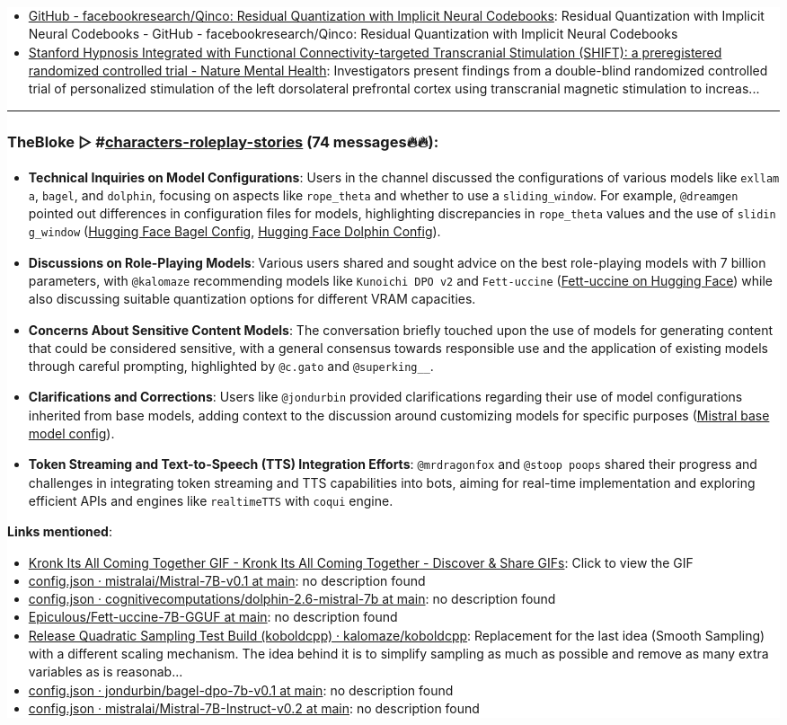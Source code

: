 - [GitHub - facebookresearch/Qinco: Residual Quantization with Implicit Neural Codebooks](https://github.com/facebookresearch/Qinco?tab=readme-ov-file): Residual Quantization with Implicit Neural Codebooks - GitHub - facebookresearch/Qinco: Residual Quantization with Implicit Neural Codebooks
- [Stanford Hypnosis Integrated with Functional Connectivity-targeted Transcranial Stimulation (SHIFT): a preregistered randomized controlled trial - Nature Mental Health](https://www.nature.com/articles/s44220-023-00184-z): Investigators present findings from a double-blind randomized controlled trial of personalized stimulation of the left dorsolateral prefrontal cortex using transcranial magnetic stimulation to increas...

  

---


### TheBloke ▷ #[characters-roleplay-stories](https://discord.com/channels/1111983596572520458/1112690728531918948/1200016786880471090) (74 messages🔥🔥): 

- **Technical Inquiries on Model Configurations**: Users in the channel discussed the configurations of various models like `exllama`, `bagel`, and `dolphin`, focusing on aspects like `rope_theta` and whether to use a `sliding_window`. For example, `@dreamgen` pointed out differences in configuration files for models, highlighting discrepancies in `rope_theta` values and the use of `sliding_window` ([Hugging Face Bagel Config](https://huggingface.co/jondurbin/bagel-dpo-7b-v0.1/blob/main/config.json), [Hugging Face Dolphin Config](https://huggingface.co/cognitivecomputations/dolphin-2.6-mistral-7b/blob/main/config.json)).

- **Discussions on Role-Playing Models**: Various users shared and sought advice on the best role-playing models with 7 billion parameters, with `@kalomaze` recommending models like `Kunoichi DPO v2` and `Fett-uccine` ([Fett-uccine on Hugging Face](https://huggingface.co/Epiculous/Fett-uccine-7B-GGUF/tree/main)) while also discussing suitable quantization options for different VRAM capacities.

- **Concerns About Sensitive Content Models**: The conversation briefly touched upon the use of models for generating content that could be considered sensitive, with a general consensus towards responsible use and the application of existing models through careful prompting, highlighted by `@c.gato` and `@superking__`.

- **Clarifications and Corrections**: Users like `@jondurbin` provided clarifications regarding their use of model configurations inherited from base models, adding context to the discussion around customizing models for specific purposes ([Mistral base model config](https://huggingface.co/mistralai/Mistral-7B-v0.1/blob/main/config.json)).

- **Token Streaming and Text-to-Speech (TTS) Integration Efforts**: `@mrdragonfox` and `@stoop poops` shared their progress and challenges in integrating token streaming and TTS capabilities into bots, aiming for real-time implementation and exploring efficient APIs and engines like `realtimeTTS` with `coqui` engine.

**Links mentioned**:

- [Kronk Its All Coming Together GIF - Kronk Its All Coming Together - Discover &amp; Share GIFs](https://tenor.com/view/kronk-its-all-coming-together-gif-15058130): Click to view the GIF
- [config.json · mistralai/Mistral-7B-v0.1 at main](https://huggingface.co/mistralai/Mistral-7B-v0.1/blob/main/config.json): no description found
- [config.json · cognitivecomputations/dolphin-2.6-mistral-7b at main](https://huggingface.co/cognitivecomputations/dolphin-2.6-mistral-7b/blob/main/config.json): no description found
- [Epiculous/Fett-uccine-7B-GGUF at main](https://huggingface.co/Epiculous/Fett-uccine-7B-GGUF/tree/main): no description found
- [Release Quadratic Sampling Test Build (koboldcpp) · kalomaze/koboldcpp](https://github.com/kalomaze/koboldcpp/releases/tag/quad-sampling-v1): Replacement for the last idea (Smooth Sampling) with a different scaling mechanism.  The idea behind it is to simplify sampling as much as possible and remove as many extra variables as is reasonab...
- [config.json · jondurbin/bagel-dpo-7b-v0.1 at main](https://huggingface.co/jondurbin/bagel-dpo-7b-v0.1/blob/main/config.json): no description found
- [config.json · mistralai/Mistral-7B-Instruct-v0.2 at main](https://huggingface.co/mistralai/Mistral-7B-Instruct-v0.2/blob/main/config.json): no description found
